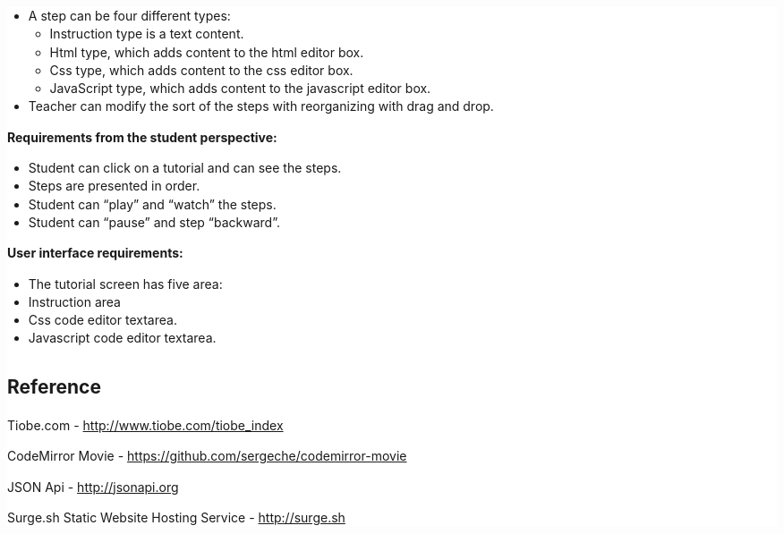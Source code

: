 -   A step can be four different types:
    -   Instruction type is a text content.
    -   Html type, which adds content to the html editor box.
    -   Css type, which adds content to the css editor box.
    -   JavaScript type, which adds content to the javascript editor box.
-   Teacher can modify the sort of the steps with reorganizing with drag
    and drop.

**Requirements from the student perspective:**

-   Student can click on a tutorial and can see the steps.
-   Steps are presented in order.
-   Student can “play” and “watch” the steps.
-   Student can “pause” and step “backward”.

**User interface requirements:**

-   The tutorial screen has five area:
-   Instruction area
-   Css code editor textarea.
-   Javascript code editor textarea.

Reference
---------

Tiobe.com - <http://www.tiobe.com/tiobe_index>

CodeMirror Movie - <https://github.com/sergeche/codemirror-movie>

JSON Api - <http://jsonapi.org>

Surge.sh Static Website Hosting Service - <http://surge.sh>
